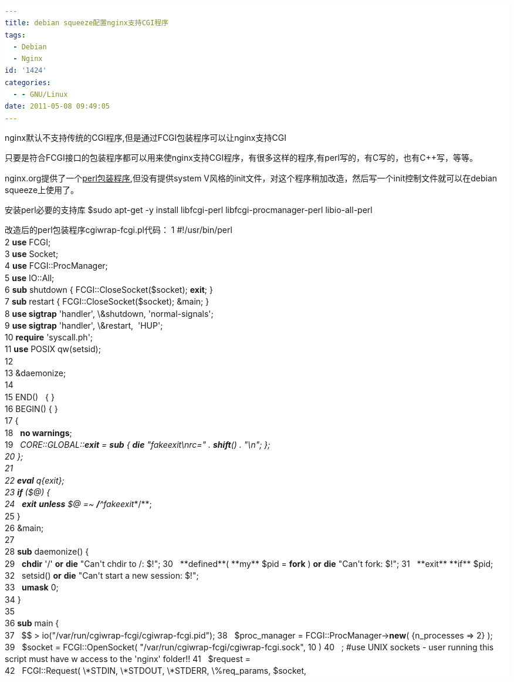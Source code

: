 ```yaml
---
title: debian squeeze配置nginx支持CGI程序
tags:
  - Debian
  - Nginx
id: '1424'
categories:
  - - GNU/Linux
date: 2011-05-08 09:49:05
---
```


nginx默认不支持传统的CGI程序,但是通过FCGI包装程序可以让nginx支持CGI

只要是符合FCGI接口的包装程序都可以用来使nginx支持CGI程序，有很多这样的程序,有perl写的，有C写的，也有C++写，等等。

nginx.org提供了一个[perl包装程序](http://wiki.nginx.org/SimpleCGI),但没有提供system V风格的init文件，对这个程序稍加改造，然后写一个init控制文件就可以在debian squeeze上使用了。

安装perl必要的支持库
$sudo apt-get -y install libfcgi-perl libfcgi-procmanager-perl libio-all-perl

改造后的perl包装程序cgiwrap-fcgi.pl代码：
 1 #!/usr/bin/perl  
 2 **use** FCGI;  
 3 **use** Socket;  
 4 **use** FCGI::ProcManager;  
 5 **use** IO::All;  
 6 **sub** shutdown { FCGI::CloseSocket($socket); **exit**; }  
 7 **sub** restart { FCGI::CloseSocket($socket); &main; }  
 8 **use sigtrap** 'handler', \\&shutdown, 'normal-signals';  
 9 **use sigtrap** 'handler', \\&restart,  'HUP';  
 10 **require** 'syscall.ph';  
 11 **use** POSIX qw(setsid);  
 12    
 13 &daemonize;  
 14  
 15 END()   { }  
 16 BEGIN() { }  
 17 {  
 18   **no warnings**;  
 19   *CORE::GLOBAL::**exit** = **sub** { **die** "fakeexit\\nrc=" . **shift**() . "\\n"; };  
 20 };  
 21    
 22 **eval** q{exit};  
 23 **if** ($@) {  
 24   **exit** **unless** $@ =~ **/**^fakeexit**/**;  
 25 }  
 26 &main;  
 27    
 28 **sub** daemonize() {  
 29   **chdir** '/' **or** **die** "Can't chdir to /: $!";  
 30   **defined**( **my** $pid = **fork** ) **or** **die** "Can't fork: $!";  
 31   **exit** **if** $pid;  
 32   setsid() **or** **die** "Can't start a new session: $!";  
 33   **umask** 0;  
 34 }  
 35    
 36 **sub** main {  
 37   $$ > io("/var/run/cgiwrap-fcgi/cgiwrap-fcgi.pid");  
 38   $proc_manager = FCGI::ProcManager->**new**( {n_processes \=> 2} );  
 39   $socket = FCGI::OpenSocket( "/var/run/cgiwrap-fcgi/cgiwrap-fcgi.sock", 10 )  
 40   ; #use UNIX sockets - user running this script must have w access to the 'nginx' folder!!  
 41   $request =  
 42   FCGI::Request( \\*STDIN, \\*STDOUT, \\*STDERR, \\%req_params, $socket,  